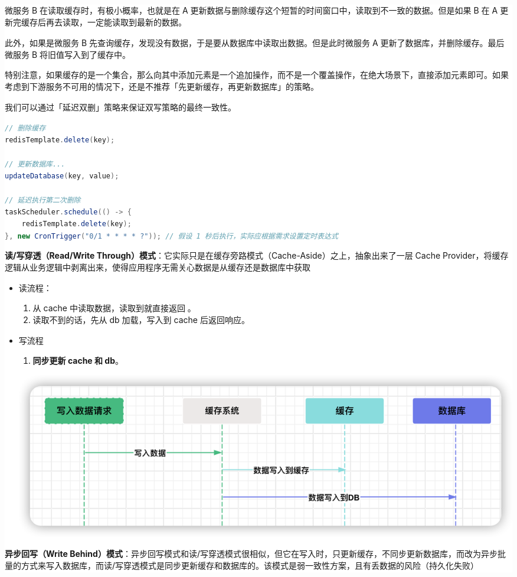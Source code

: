   微服务 B 在读取缓存时，有极小概率，也就是在 A 更新数据与删除缓存这个短暂的时间窗口中，读取到不一致的数据。但是如果 B 在 A 更新完缓存后再去读取，一定能读取到最新的数据。
  
  此外，如果是微服务 B 先查询缓存，发现没有数据，于是要从数据库中读取出数据。但是此时微服务 A 更新了数据库，并删除缓存。最后微服务 B 将旧值写入到了缓存中。
  
  

特别注意，如果缓存的是一个集合，那么向其中添加元素是一个追加操作，而不是一个覆盖操作，在绝大场景下，直接添加元素即可。如果考虑到下游服务不可用的情况下，还是不推荐「先更新缓存，再更新数据库」的策略。

我们可以通过「延迟双删」策略来保证双写策略的最终一致性。

~~~java
// 删除缓存
redisTemplate.delete(key);

// 更新数据库...
updateDatabase(key, value);

// 延迟执行第二次删除
taskScheduler.schedule(() -> {
    redisTemplate.delete(key);
}, new CronTrigger("0/1 * * * * ?")); // 假设 1 秒后执行，实际应根据需求设置定时表达式
~~~





**读/写穿透（Read/Write Through）模式**：它实际只是在缓存旁路模式（Cache-Aside）之上，抽象出来了一层 Cache Provider，将缓存逻辑从业务逻辑中剥离出来，使得应用程序无需关心数据是从缓存还是数据库中获取

- 读流程：
  1. 从 cache 中读取数据，读取到就直接返回 。
  2. 读取不到的话，先从 db 加载，写入到 cache 后返回响应。
  
- 写流程
  1. **同步更新 cache 和 db**。
  
  ![image.png](./assets/20240409004927.png)



**异步回写（Write Behind）模式**：异步回写模式和读/写穿透模式很相似，但它在写入时，只更新缓存，不同步更新数据库，而改为异步批量的方式来写入数据库，而读/写穿透模式是同步更新缓存和数据库的。该模式是弱一致性方案，且有丢数据的风险（持久化失败）
